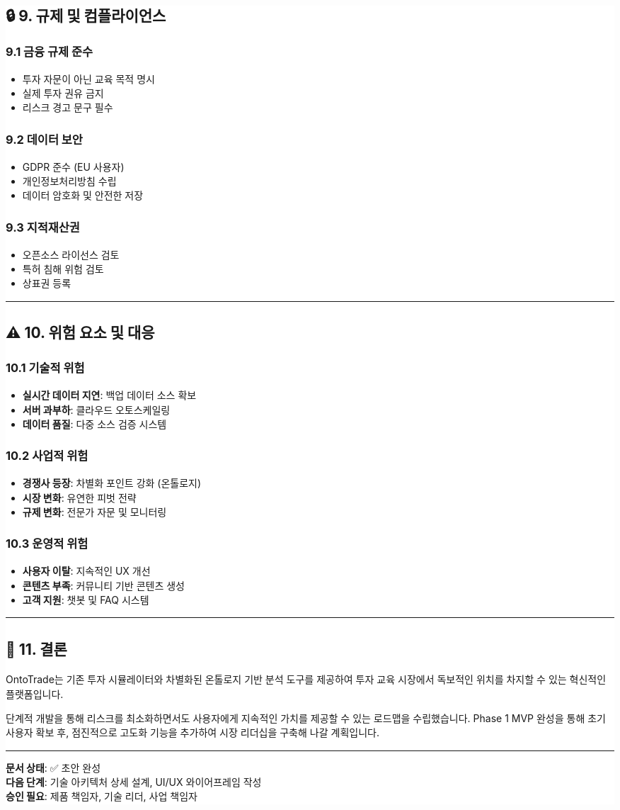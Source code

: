 
## 🔒 9. 규제 및 컴플라이언스

### 9.1 금융 규제 준수
- 투자 자문이 아닌 교육 목적 명시
- 실제 투자 권유 금지
- 리스크 경고 문구 필수

### 9.2 데이터 보안
- GDPR 준수 (EU 사용자)
- 개인정보처리방침 수립
- 데이터 암호화 및 안전한 저장

### 9.3 지적재산권
- 오픈소스 라이선스 검토
- 특허 침해 위험 검토
- 상표권 등록

---

## ⚠️ 10. 위험 요소 및 대응

### 10.1 기술적 위험
- **실시간 데이터 지연**: 백업 데이터 소스 확보
- **서버 과부하**: 클라우드 오토스케일링
- **데이터 품질**: 다중 소스 검증 시스템

### 10.2 사업적 위험
- **경쟁사 등장**: 차별화 포인트 강화 (온톨로지)
- **시장 변화**: 유연한 피벗 전략
- **규제 변화**: 전문가 자문 및 모니터링

### 10.3 운영적 위험
- **사용자 이탈**: 지속적인 UX 개선
- **콘텐츠 부족**: 커뮤니티 기반 콘텐츠 생성
- **고객 지원**: 챗봇 및 FAQ 시스템

---

## 📝 11. 결론

OntoTrade는 기존 투자 시뮬레이터와 차별화된 온톨로지 기반 분석 도구를 제공하여 투자 교육 시장에서 독보적인 위치를 차지할 수 있는 혁신적인 플랫폼입니다. 

단계적 개발을 통해 리스크를 최소화하면서도 사용자에게 지속적인 가치를 제공할 수 있는 로드맵을 수립했습니다. Phase 1 MVP 완성을 통해 초기 사용자 확보 후, 점진적으로 고도화 기능을 추가하여 시장 리더십을 구축해 나갈 계획입니다.

---

**문서 상태**: ✅ 초안 완성  
**다음 단계**: 기술 아키텍처 상세 설계, UI/UX 와이어프레임 작성  
**승인 필요**: 제품 책임자, 기술 리더, 사업 책임자